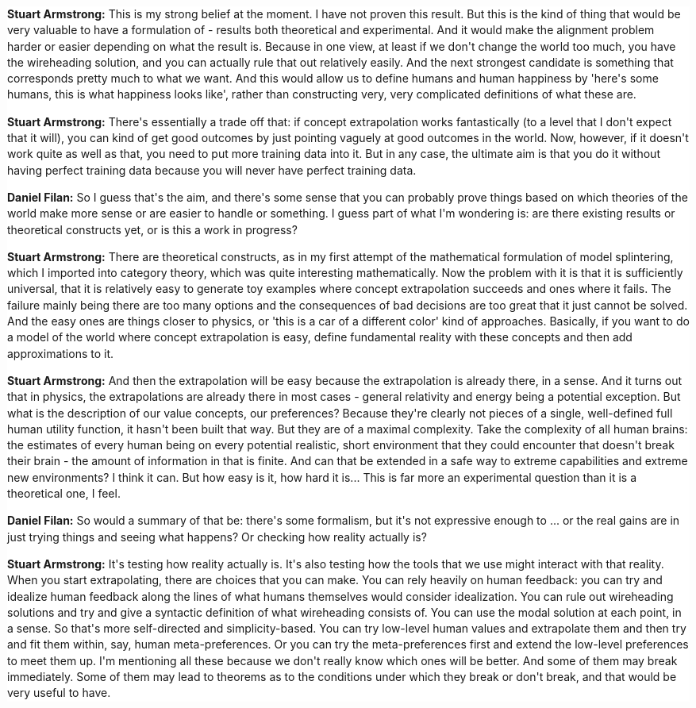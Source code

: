 **Stuart Armstrong:**
This is my strong belief at the moment. I have not proven this result. But this is the kind of thing that would be very valuable to have a formulation of - results both theoretical and experimental. And it would make the alignment problem harder or easier depending on what the result is. Because in one view, at least if we don't change the world too much, you have the wireheading solution, and you can actually rule that out relatively easily. And the next strongest candidate is something that corresponds pretty much to what we want. And this would allow us to define humans and human happiness by 'here's some humans, this is what happiness looks like', rather than constructing very, very complicated definitions of what these are.

**Stuart Armstrong:**
There's essentially a trade off that: if concept extrapolation works fantastically (to a level that I don't expect that it will), you can kind of get good outcomes by just pointing vaguely at good outcomes in the world. Now, however, if it doesn't work quite as well as that, you need to put more training data into it. But in any case, the ultimate aim is that you do it without having perfect training data because you will never have perfect training data.

**Daniel Filan:**
So I guess that's the aim, and there's some sense that you can probably prove things based on which theories of the world make more sense or are easier to handle or something. I guess part of what I'm wondering is: are there existing results or theoretical constructs yet, or is this a work in progress?

**Stuart Armstrong:**
There are theoretical constructs, as in my first attempt of the mathematical formulation of model splintering, which I imported into category theory, which was quite interesting mathematically. Now the problem with it is that it is sufficiently universal, that it is relatively easy to generate toy examples where concept extrapolation succeeds and ones where it fails. The failure mainly being there are too many options and the consequences of bad decisions are too great that it just cannot be solved. And the easy ones are things closer to physics, or 'this is a car of a different color' kind of approaches. Basically, if you want to do a model of the world where concept extrapolation is easy, define fundamental reality with these concepts and then add approximations to it.

**Stuart Armstrong:**
And then the extrapolation will be easy because the extrapolation is already there, in a sense. And it turns out that in physics, the extrapolations are already there in most cases - general relativity and energy being a potential exception. But what is the description of our value concepts, our preferences? Because they're clearly not pieces of a single, well-defined full human utility function, it hasn't been built that way. But they are of a maximal complexity. Take the complexity of all human brains: the estimates of every human being on every potential realistic, short environment that they could encounter that doesn't break their brain - the amount of information in that is finite. And can that be extended in a safe way to extreme capabilities and extreme new environments? I think it can. But how easy is it, how hard it is... This is far more an experimental question than it is a theoretical one, I feel.

**Daniel Filan:**
So would a summary of that be: there's some formalism, but it's not expressive enough to ... or the real gains are in just trying things and seeing what happens? Or checking how reality actually is?

**Stuart Armstrong:**
It's testing how reality actually is. It's also testing how the tools that we use might interact with that reality. When you start extrapolating, there are choices that you can make. You can rely heavily on human feedback: you can try and idealize human feedback along the lines of what humans themselves would consider idealization. You can rule out wireheading solutions and try and give a syntactic definition of what wireheading consists of. You can use the modal solution at each point, in a sense. So that's more self-directed and simplicity-based. You can try low-level human values and extrapolate them and then try and fit them within, say, human meta-preferences. Or you can try the meta-preferences first and extend the low-level preferences to meet them up. I'm mentioning all these because we don't really know which ones will be better. And some of them may break immediately. Some of them may lead to theorems as to the conditions under which they break or don't break, and that would be very useful to have.
